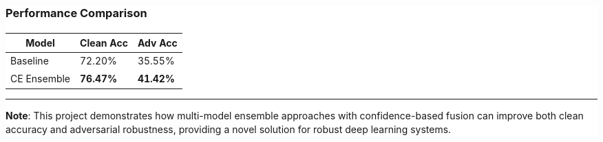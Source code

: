 ### Performance Comparison
| Model | Clean Acc | Adv Acc  | 
|-------|-----------|---------------|
| Baseline | 72.20% | 35.55% |
| CE Ensemble | **76.47%** | **41.42%** |



---

**Note**: This project demonstrates how multi-model ensemble approaches with confidence-based fusion can improve both clean accuracy and adversarial robustness, providing a novel solution for robust deep learning systems.



